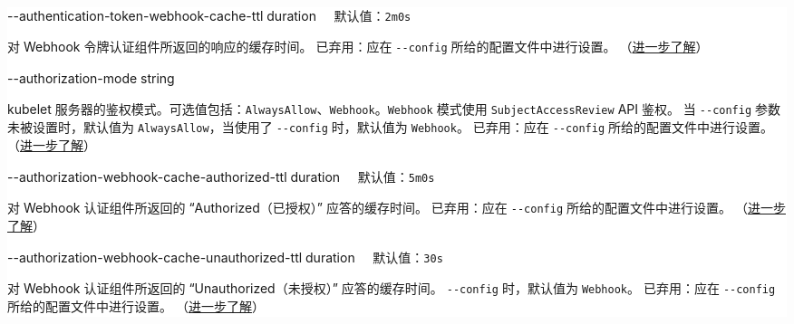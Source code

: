<tr>
<td colspan="2">--authentication-token-webhook-cache-ttl duration&nbsp;&nbsp;&nbsp;&nbsp;&nbsp;默认值：<code>2m0s</code></td>
</tr>
<tr>
<td></td><td style="line-height: 130%; word-wrap: break-word;">

对 Webhook 令牌认证组件所返回的响应的缓存时间。
已弃用：应在 <code>--config</code> 所给的配置文件中进行设置。
（<a href="https://kubernetes.io/zh/docs/tasks/administer-cluster/kubelet-config-file/">进一步了解</a>）
</td>
</tr>

<tr>
<td colspan="2">--authorization-mode string</td>
</tr>
<tr>
<td></td><td style="line-height: 130%; word-wrap: break-word;">

kubelet 服务器的鉴权模式。可选值包括：<code>AlwaysAllow</code>、<code>Webhook</code>。<code>Webhook</code> 模式使用 <code>SubjectAccessReview</code> API 鉴权。
当 <code>--config</code> 参数未被设置时，默认值为 <code>AlwaysAllow</code>，当使用了
<code>--config</code> 时，默认值为 <code>Webhook</code>。
已弃用：应在 <code>--config</code> 所给的配置文件中进行设置。
（<a href="https://kubernetes.io/zh/docs/tasks/administer-cluster/kubelet-config-file/">进一步了解</a>）
</td>
</tr>

<tr>
<td colspan="2">--authorization-webhook-cache-authorized-ttl duration&nbsp;&nbsp;&nbsp;&nbsp;&nbsp;默认值：<code>5m0s</code></td>
</tr>
<tr>
<td></td><td style="line-height: 130%; word-wrap: break-word;">

对 Webhook 认证组件所返回的 “Authorized（已授权）” 应答的缓存时间。
已弃用：应在 <code>--config</code> 所给的配置文件中进行设置。
（<a href="https://kubernetes.io/zh/docs/tasks/administer-cluster/kubelet-config-file/">进一步了解</a>）
</td>
</tr>

<tr>
<td colspan="2">--authorization-webhook-cache-unauthorized-ttl duration&nbsp;&nbsp;&nbsp;&nbsp;&nbsp;默认值：<code>30s</code></td>
</tr>
<tr>
<td></td><td style="line-height: 130%; word-wrap: break-word;">

对 Webhook 认证组件所返回的 “Unauthorized（未授权）” 应答的缓存时间。
<code>--config</code> 时，默认值为 <code>Webhook</code>。
已弃用：应在 <code>--config</code> 所给的配置文件中进行设置。
（<a href="https://kubernetes.io/zh/docs/tasks/administer-cluster/kubelet-config-file/">进一步了解</a>）
</td>
</tr>
